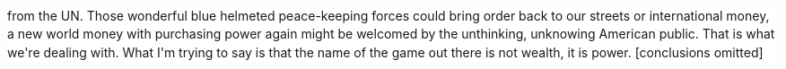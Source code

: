 from the UN.
Those wonderful blue helmeted peace-keeping
forces could bring order back to our streets or international money, a
new world money with purchasing power again might be welcomed by the
unthinking, unknowing American public. That is what we're dealing with.
What I'm trying to say is that the name of the game out there is not
wealth, it is power.
[conclusions omitted]
